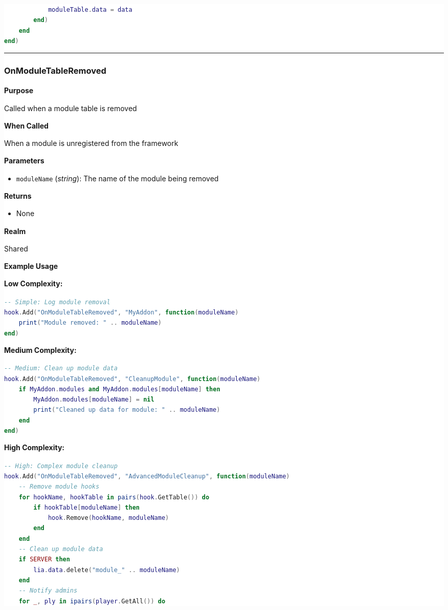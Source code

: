 ```lua
            moduleTable.data = data
        end)
    end
end)

```

---

### OnModuleTableRemoved

**Purpose**

Called when a module table is removed

**When Called**

When a module is unregistered from the framework

**Parameters**

* `moduleName` (*string*): The name of the module being removed

**Returns**

* None

**Realm**

Shared

**Example Usage**

**Low Complexity:**
```lua
-- Simple: Log module removal
hook.Add("OnModuleTableRemoved", "MyAddon", function(moduleName)
    print("Module removed: " .. moduleName)
end)

```

**Medium Complexity:**
```lua
-- Medium: Clean up module data
hook.Add("OnModuleTableRemoved", "CleanupModule", function(moduleName)
    if MyAddon.modules and MyAddon.modules[moduleName] then
        MyAddon.modules[moduleName] = nil
        print("Cleaned up data for module: " .. moduleName)
    end
end)

```

**High Complexity:**
```lua
-- High: Complex module cleanup
hook.Add("OnModuleTableRemoved", "AdvancedModuleCleanup", function(moduleName)
    -- Remove module hooks
    for hookName, hookTable in pairs(hook.GetTable()) do
        if hookTable[moduleName] then
            hook.Remove(hookName, moduleName)
        end
    end
    -- Clean up module data
    if SERVER then
        lia.data.delete("module_" .. moduleName)
    end
    -- Notify admins
    for _, ply in ipairs(player.GetAll()) do
```